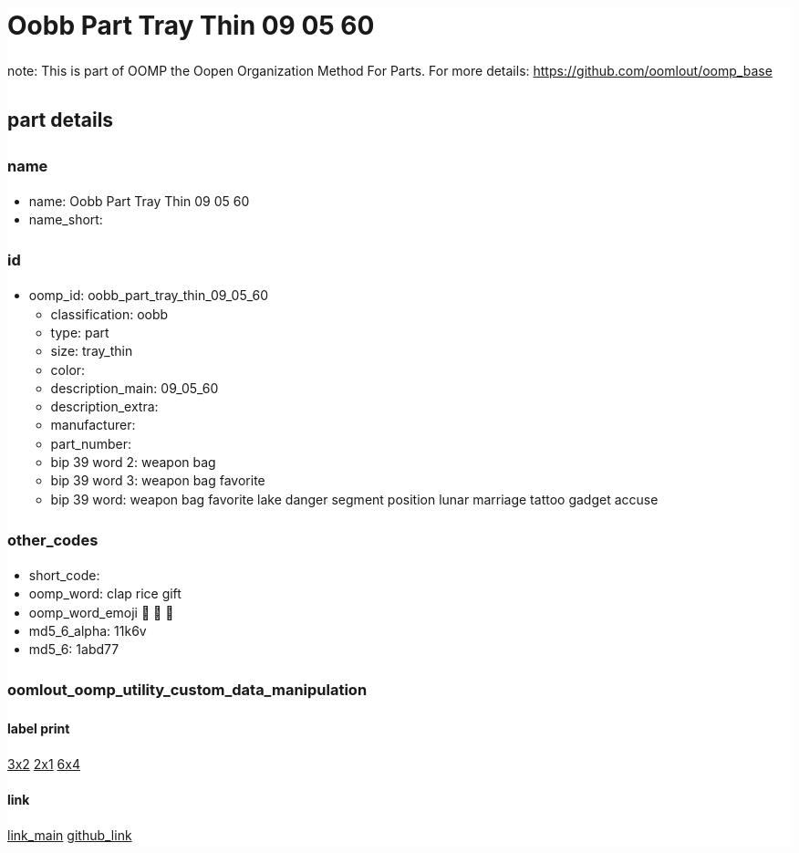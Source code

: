 # Oobb Part Tray Thin 09 05 60  

note: This is part of OOMP the Oopen Organization Method For Parts. For more details: https://github.com/oomlout/oomp_base

##  part details





### name
* name: Oobb Part Tray Thin 09 05 60
* name_short: 
### id
* oomp_id: oobb_part_tray_thin_09_05_60
  * classification: oobb
  * type: part
  * size: tray_thin
  * color: 
  * description_main: 09_05_60
  * description_extra: 
  * manufacturer: 
  * part_number: 
  * bip 39 word 2: weapon bag
  * bip 39 word 3: weapon bag favorite
  * bip 39 word: weapon bag favorite lake danger segment position lunar marriage tattoo gadget accuse

### other_codes
* short_code: 
* oomp_word: clap rice gift
* oomp_word_emoji :clap: :rice: :gift:
* md5_6_alpha: 11k6v
* md5_6: 1abd77






### oomlout_oomp_utility_custom_data_manipulation
#### label print
[3x2](http://192.168.1.245:1112/?label=oomp%2011k6v)
[2x1](http://192.168.1.242:1112/?label=oomp%2011k6v)
[6x4](http://192.168.1.55:1112/?label=oomp%2011k6v)    

#### link

[link_main](https://github.com/oomlout/oomlout_oomp_current_version_messy/tree/main/parts/oobb_part_tray_thin_09_05_60) [github_link](https://github.com/oomlout/oomlout_oomp_part_src/tree/main/parts/oobb_part_tray_thin_09_05_60)                             
